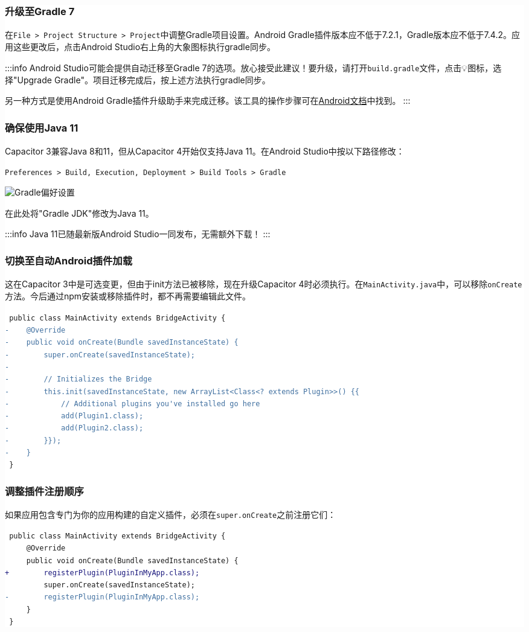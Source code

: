 ### 升级至Gradle 7

在`File > Project Structure > Project`中调整Gradle项目设置。Android Gradle插件版本应不低于7.2.1，Gradle版本应不低于7.4.2。应用这些更改后，点击Android Studio右上角的大象图标执行gradle同步。

:::info
Android Studio可能会提供自动迁移至Gradle 7的选项。放心接受此建议！要升级，请打开`build.gradle`文件，点击💡图标，选择"Upgrade Gradle"。项目迁移完成后，按上述方法执行gradle同步。

另一种方式是使用Android Gradle插件升级助手来完成迁移。该工具的操作步骤可在[Android文档](https://developer.android.com/studio/build/agp-upgrade-assistant)中找到。
:::

### 确保使用Java 11

Capacitor 3兼容Java 8和11，但从Capacitor 4开始仅支持Java 11。在Android Studio中按以下路径修改：

`Preferences > Build, Execution, Deployment > Build Tools > Gradle`

![Gradle偏好设置](/img/v5/docs/main/updating/android-java-11.png)

在此处将"Gradle JDK"修改为Java 11。

:::info
Java 11已随最新版Android Studio一同发布，无需额外下载！
:::

### 切换至自动Android插件加载

这在Capacitor 3中是可选变更，但由于init方法已被移除，现在升级Capacitor 4时必须执行。在`MainActivity.java`中，可以移除`onCreate`方法。今后通过npm安装或移除插件时，都不再需要编辑此文件。

```diff
 public class MainActivity extends BridgeActivity {
-    @Override
-    public void onCreate(Bundle savedInstanceState) {
-        super.onCreate(savedInstanceState);
-
-        // Initializes the Bridge
-        this.init(savedInstanceState, new ArrayList<Class<? extends Plugin>>() {{
-            // Additional plugins you've installed go here
-            add(Plugin1.class);
-            add(Plugin2.class);
-        }});
-    }
 }
```

### 调整插件注册顺序

如果应用包含专门为你的应用构建的自定义插件，必须在`super.onCreate`之前注册它们：

```diff
 public class MainActivity extends BridgeActivity {
     @Override
     public void onCreate(Bundle savedInstanceState) {
+        registerPlugin(PluginInMyApp.class);
         super.onCreate(savedInstanceState);
-        registerPlugin(PluginInMyApp.class);
     }
 }
```

